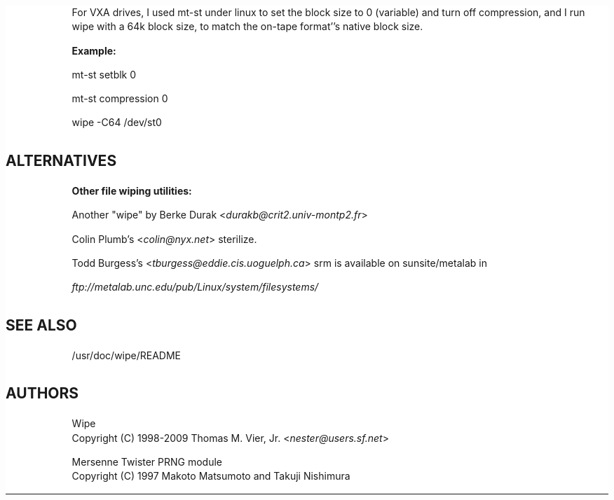 <p style="margin-left:11%; margin-top: 1em">For VXA drives,
I used mt-st under linux to set the block size to 0
(variable) and turn off compression, and I run wipe with a
64k block size, to match the on-tape format&rsquo;&rsquo;s
native block size.</p>


<p style="margin-left:11%; margin-top: 1em"><b>Example:</b></p>

<p style="margin-left:11%; margin-top: 1em">mt-st setblk
0</p>

<p style="margin-left:11%; margin-top: 1em">mt-st
compression 0</p>

<p style="margin-left:11%; margin-top: 1em">wipe -C64
/dev/st0</p>

<h2>ALTERNATIVES
<a name="ALTERNATIVES"></a>
</h2>


<p style="margin-left:11%; margin-top: 1em"><b>Other file
wiping utilities:</b></p>

<p style="margin-left:11%; margin-top: 1em">Another
&quot;wipe&quot; by Berke Durak
&lt;<i>durakb@crit2.univ-montp2.fr</i>&gt;</p>

<p style="margin-left:11%; margin-top: 1em">Colin
Plumb&rsquo;s &lt;<i>colin@nyx.net</i>&gt; sterilize.</p>

<p style="margin-left:11%; margin-top: 1em">Todd
Burgess&rsquo;s
&lt;<i>tburgess@eddie.cis.uoguelph.ca</i>&gt; srm is
available on sunsite/metalab in</p>


<p style="margin-left:11%; margin-top: 1em"><i>ftp://metalab.unc.edu/pub/Linux/system/filesystems/</i></p>

<h2>SEE ALSO
<a name="SEE ALSO"></a>
</h2>



<p style="margin-left:11%; margin-top: 1em">/usr/doc/wipe/README</p>

<h2>AUTHORS
<a name="AUTHORS"></a>
</h2>


<p style="margin-left:11%; margin-top: 1em">Wipe <br>
Copyright (C) 1998-2009 Thomas M. Vier, Jr.
&lt;<i>nester@users.sf.net</i>&gt;</p>

<p style="margin-left:11%; margin-top: 1em">Mersenne
Twister PRNG module <br>
Copyright (C) 1997 Makoto Matsumoto and Takuji Nishimura</p>
<hr>
</body>
</html>
